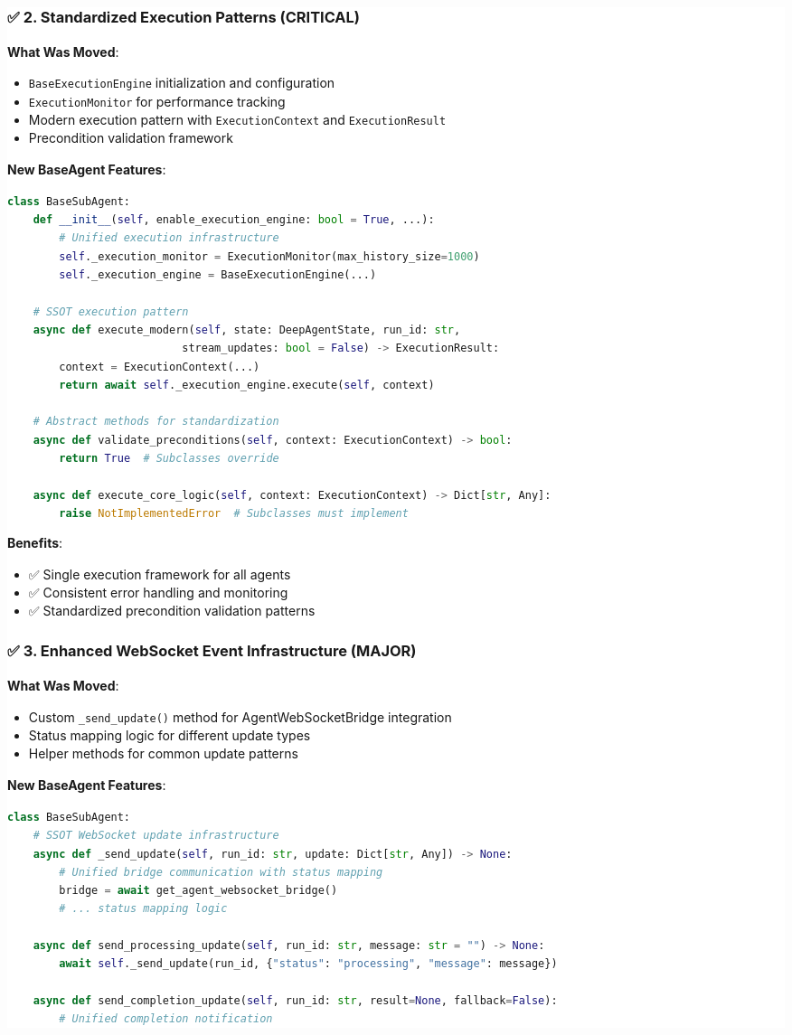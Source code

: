 ### ✅ 2. Standardized Execution Patterns (CRITICAL)

**What Was Moved**:
- `BaseExecutionEngine` initialization and configuration
- `ExecutionMonitor` for performance tracking
- Modern execution pattern with `ExecutionContext` and `ExecutionResult`
- Precondition validation framework

**New BaseAgent Features**:
```python
class BaseSubAgent:
    def __init__(self, enable_execution_engine: bool = True, ...):
        # Unified execution infrastructure  
        self._execution_monitor = ExecutionMonitor(max_history_size=1000)
        self._execution_engine = BaseExecutionEngine(...)
    
    # SSOT execution pattern
    async def execute_modern(self, state: DeepAgentState, run_id: str, 
                           stream_updates: bool = False) -> ExecutionResult:
        context = ExecutionContext(...)
        return await self._execution_engine.execute(self, context)
    
    # Abstract methods for standardization
    async def validate_preconditions(self, context: ExecutionContext) -> bool:
        return True  # Subclasses override
    
    async def execute_core_logic(self, context: ExecutionContext) -> Dict[str, Any]:
        raise NotImplementedError  # Subclasses must implement
```

**Benefits**:
- ✅ Single execution framework for all agents
- ✅ Consistent error handling and monitoring
- ✅ Standardized precondition validation patterns

### ✅ 3. Enhanced WebSocket Event Infrastructure (MAJOR)

**What Was Moved**:
- Custom `_send_update()` method for AgentWebSocketBridge integration
- Status mapping logic for different update types
- Helper methods for common update patterns

**New BaseAgent Features**:
```python
class BaseSubAgent:
    # SSOT WebSocket update infrastructure
    async def _send_update(self, run_id: str, update: Dict[str, Any]) -> None:
        # Unified bridge communication with status mapping
        bridge = await get_agent_websocket_bridge()
        # ... status mapping logic
    
    async def send_processing_update(self, run_id: str, message: str = "") -> None:
        await self._send_update(run_id, {"status": "processing", "message": message})
    
    async def send_completion_update(self, run_id: str, result=None, fallback=False):
        # Unified completion notification
```
